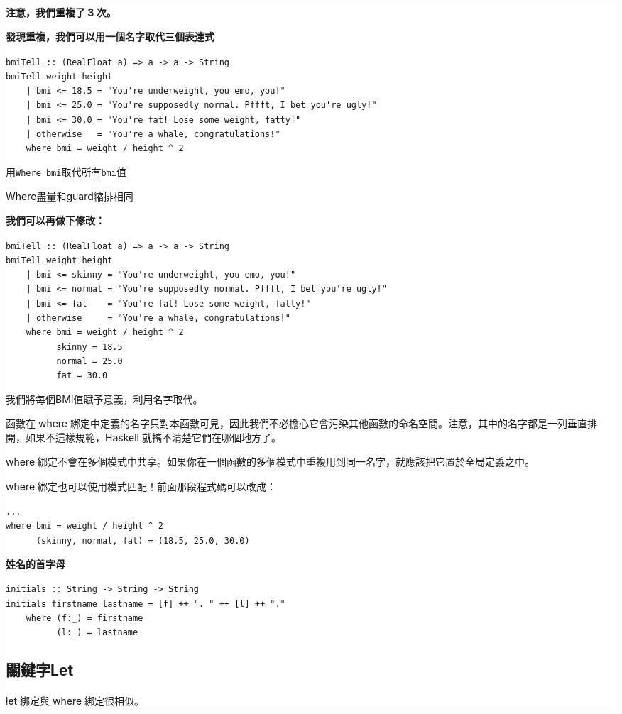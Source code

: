 **注意，我們重複了 3 次。**

**發現重複，我們可以用一個名字取代三個表達式**

	bmiTell :: (RealFloat a) => a -> a -> String  
	bmiTell weight height  
	    | bmi <= 18.5 = "You're underweight, you emo, you!"  
	    | bmi <= 25.0 = "You're supposedly normal. Pffft, I bet you're ugly!"  
	    | bmi <= 30.0 = "You're fat! Lose some weight, fatty!"  
	    | otherwise   = "You're a whale, congratulations!"  
	    where bmi = weight / height ^ 2

用`Where bmi`取代所有`bmi`值

Where盡量和guard縮排相同

**我們可以再做下修改：**

	bmiTell :: (RealFloat a) => a -> a -> String  
	bmiTell weight height  
	    | bmi <= skinny = "You're underweight, you emo, you!"  
	    | bmi <= normal = "You're supposedly normal. Pffft, I bet you're ugly!"  
	    | bmi <= fat    = "You're fat! Lose some weight, fatty!"  
	    | otherwise     = "You're a whale, congratulations!"  
	    where bmi = weight / height ^ 2  
	          skinny = 18.5  
	          normal = 25.0  
	          fat = 30.0

我們將每個BMI值賦予意義，利用名字取代。

函數在 where 綁定中定義的名字只對本函數可見，因此我們不必擔心它會污染其他函數的命名空間。注意，其中的名字都是一列垂直排開，如果不這樣規範，Haskell 就搞不清楚它們在哪個地方了。

where 綁定不會在多個模式中共享。如果你在一個函數的多個模式中重複用到同一名字，就應該把它置於全局定義之中。

where 綁定也可以使用模式匹配！前面那段程式碼可以改成：

	...  
	where bmi = weight / height ^ 2  
	      (skinny, normal, fat) = (18.5, 25.0, 30.0)

**姓名的首字母**

	initials :: String -> String -> String  
	initials firstname lastname = [f] ++ ". " ++ [l] ++ "."  
	    where (f:_) = firstname  
	          (l:_) = lastname

## 關鍵字Let ##

let 綁定與 where 綁定很相似。
